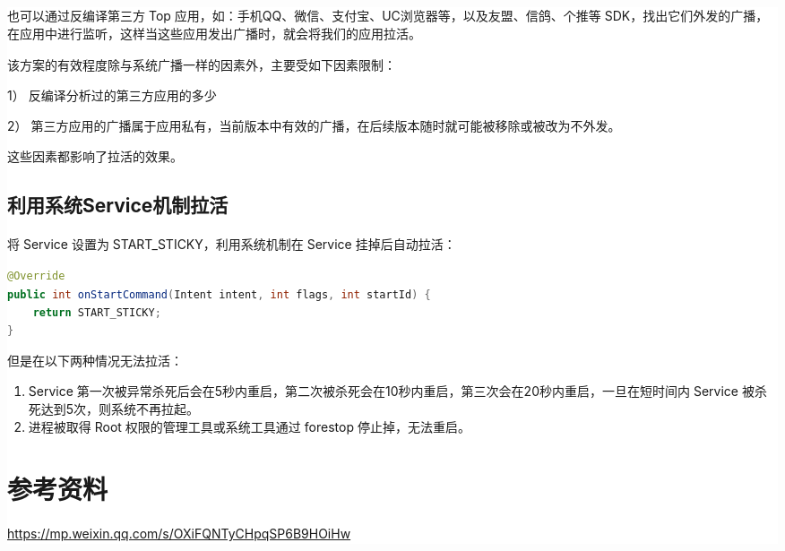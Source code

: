 也可以通过反编译第三方 Top 应用，如：手机QQ、微信、支付宝、UC浏览器等，以及友盟、信鸽、个推等 SDK，找出它们外发的广播，在应用中进行监听，这样当这些应用发出广播时，就会将我们的应用拉活。

该方案的有效程度除与系统广播一样的因素外，主要受如下因素限制：

1） 反编译分析过的第三方应用的多少

2） 第三方应用的广播属于应用私有，当前版本中有效的广播，在后续版本随时就可能被移除或被改为不外发。

这些因素都影响了拉活的效果。

## 利用系统Service机制拉活

将 Service 设置为 START_STICKY，利用系统机制在 Service 挂掉后自动拉活：

``` java
@Override
public int onStartCommand(Intent intent, int flags, int startId) {
	return START_STICKY;
}
```

但是在以下两种情况无法拉活：

1. Service 第一次被异常杀死后会在5秒内重启，第二次被杀死会在10秒内重启，第三次会在20秒内重启，一旦在短时间内 Service 被杀死达到5次，则系统不再拉起。
2. 进程被取得 Root 权限的管理工具或系统工具通过 forestop 停止掉，无法重启。

# 参考资料

https://mp.weixin.qq.com/s/OXiFQNTyCHpqSP6B9HOiHw